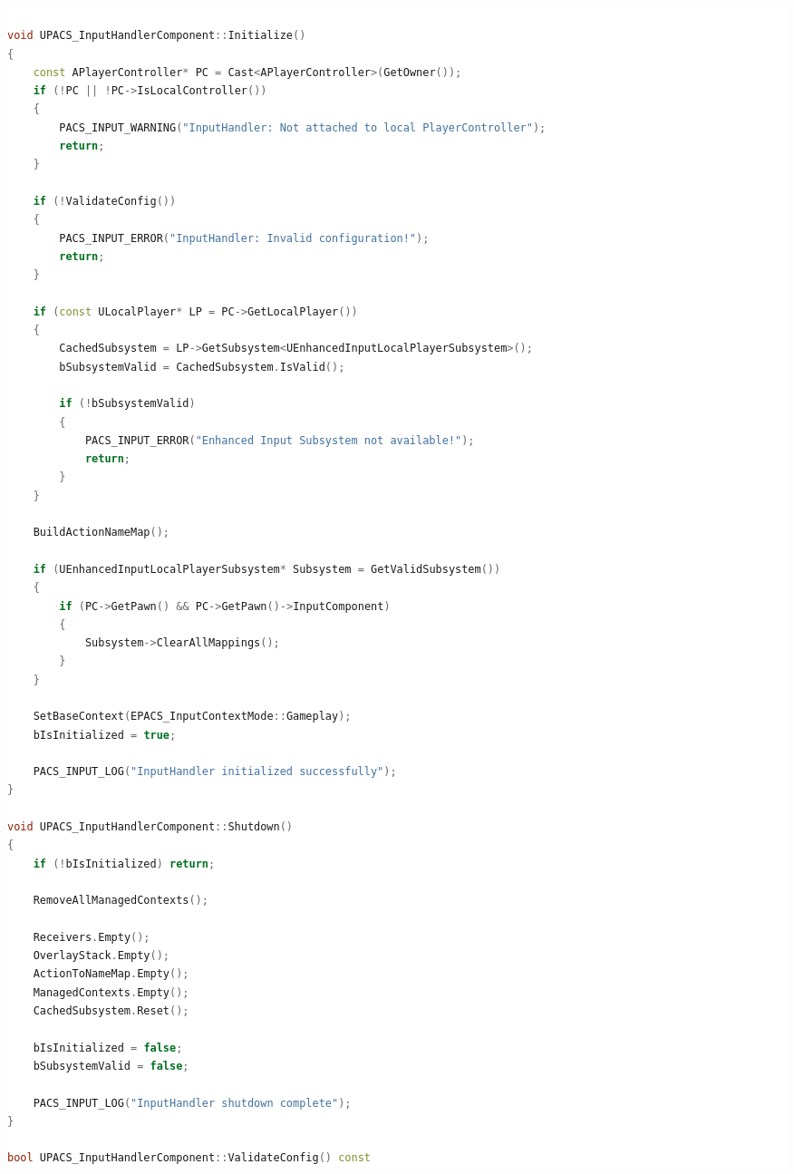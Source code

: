 ```cpp

void UPACS_InputHandlerComponent::Initialize()
{
    const APlayerController* PC = Cast<APlayerController>(GetOwner());
    if (!PC || !PC->IsLocalController())
    {
        PACS_INPUT_WARNING("InputHandler: Not attached to local PlayerController");
        return;
    }

    if (!ValidateConfig())
    {
        PACS_INPUT_ERROR("InputHandler: Invalid configuration!");
        return;
    }

    if (const ULocalPlayer* LP = PC->GetLocalPlayer())
    {
        CachedSubsystem = LP->GetSubsystem<UEnhancedInputLocalPlayerSubsystem>();
        bSubsystemValid = CachedSubsystem.IsValid();
        
        if (!bSubsystemValid)
        {
            PACS_INPUT_ERROR("Enhanced Input Subsystem not available!");
            return;
        }
    }

    BuildActionNameMap();
    
    if (UEnhancedInputLocalPlayerSubsystem* Subsystem = GetValidSubsystem())
    {
        if (PC->GetPawn() && PC->GetPawn()->InputComponent)
        {
            Subsystem->ClearAllMappings();
        }
    }
    
    SetBaseContext(EPACS_InputContextMode::Gameplay);
    bIsInitialized = true;
    
    PACS_INPUT_LOG("InputHandler initialized successfully");
}

void UPACS_InputHandlerComponent::Shutdown()
{
    if (!bIsInitialized) return;

    RemoveAllManagedContexts();

    Receivers.Empty();
    OverlayStack.Empty();
    ActionToNameMap.Empty();
    ManagedContexts.Empty();
    CachedSubsystem.Reset();
    
    bIsInitialized = false;
    bSubsystemValid = false;

    PACS_INPUT_LOG("InputHandler shutdown complete");
}

bool UPACS_InputHandlerComponent::ValidateConfig() const
```
